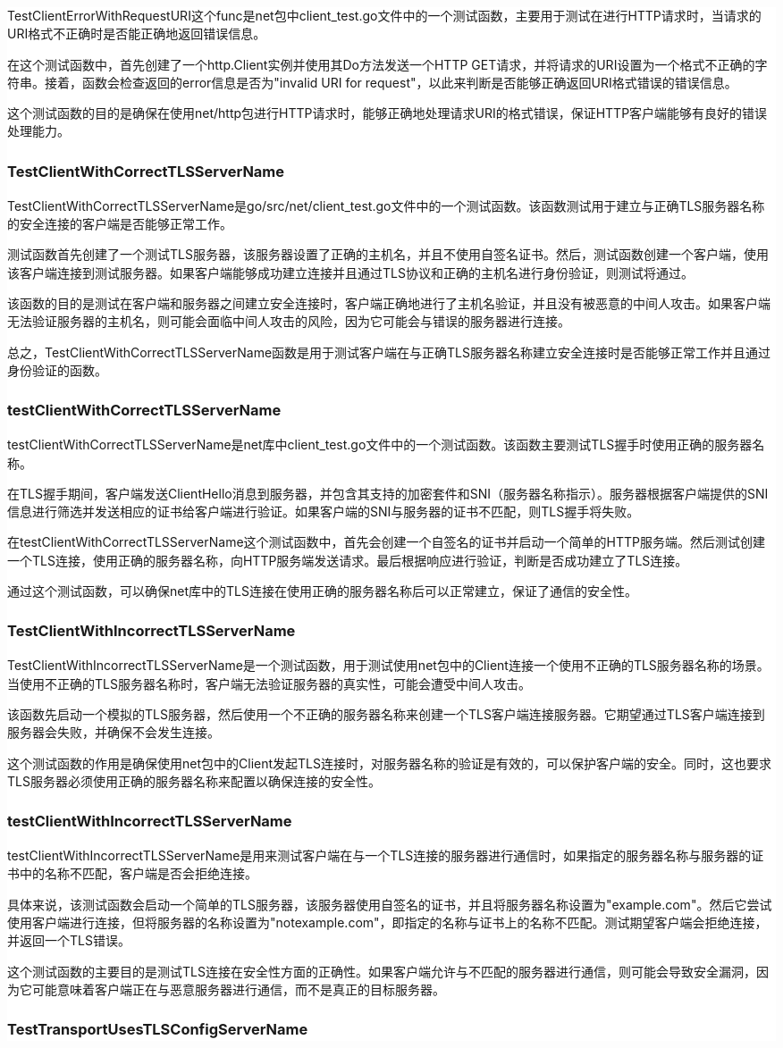 TestClientErrorWithRequestURI这个func是net包中client_test.go文件中的一个测试函数，主要用于测试在进行HTTP请求时，当请求的URI格式不正确时是否能正确地返回错误信息。

在这个测试函数中，首先创建了一个http.Client实例并使用其Do方法发送一个HTTP GET请求，并将请求的URI设置为一个格式不正确的字符串。接着，函数会检查返回的error信息是否为"invalid URI for request"，以此来判断是否能够正确返回URI格式错误的错误信息。

这个测试函数的目的是确保在使用net/http包进行HTTP请求时，能够正确地处理请求URI的格式错误，保证HTTP客户端能够有良好的错误处理能力。



### TestClientWithCorrectTLSServerName

TestClientWithCorrectTLSServerName是go/src/net/client_test.go文件中的一个测试函数。该函数测试用于建立与正确TLS服务器名称的安全连接的客户端是否能够正常工作。

测试函数首先创建了一个测试TLS服务器，该服务器设置了正确的主机名，并且不使用自签名证书。然后，测试函数创建一个客户端，使用该客户端连接到测试服务器。如果客户端能够成功建立连接并且通过TLS协议和正确的主机名进行身份验证，则测试将通过。

该函数的目的是测试在客户端和服务器之间建立安全连接时，客户端正确地进行了主机名验证，并且没有被恶意的中间人攻击。如果客户端无法验证服务器的主机名，则可能会面临中间人攻击的风险，因为它可能会与错误的服务器进行连接。

总之，TestClientWithCorrectTLSServerName函数是用于测试客户端在与正确TLS服务器名称建立安全连接时是否能够正常工作并且通过身份验证的函数。



### testClientWithCorrectTLSServerName

testClientWithCorrectTLSServerName是net库中client_test.go文件中的一个测试函数。该函数主要测试TLS握手时使用正确的服务器名称。

在TLS握手期间，客户端发送ClientHello消息到服务器，并包含其支持的加密套件和SNI（服务器名称指示）。服务器根据客户端提供的SNI信息进行筛选并发送相应的证书给客户端进行验证。如果客户端的SNI与服务器的证书不匹配，则TLS握手将失败。

在testClientWithCorrectTLSServerName这个测试函数中，首先会创建一个自签名的证书并启动一个简单的HTTP服务端。然后测试创建一个TLS连接，使用正确的服务器名称，向HTTP服务端发送请求。最后根据响应进行验证，判断是否成功建立了TLS连接。

通过这个测试函数，可以确保net库中的TLS连接在使用正确的服务器名称后可以正常建立，保证了通信的安全性。



### TestClientWithIncorrectTLSServerName

TestClientWithIncorrectTLSServerName是一个测试函数，用于测试使用net包中的Client连接一个使用不正确的TLS服务器名称的场景。当使用不正确的TLS服务器名称时，客户端无法验证服务器的真实性，可能会遭受中间人攻击。

该函数先启动一个模拟的TLS服务器，然后使用一个不正确的服务器名称来创建一个TLS客户端连接服务器。它期望通过TLS客户端连接到服务器会失败，并确保不会发生连接。

这个测试函数的作用是确保使用net包中的Client发起TLS连接时，对服务器名称的验证是有效的，可以保护客户端的安全。同时，这也要求TLS服务器必须使用正确的服务器名称来配置以确保连接的安全性。



### testClientWithIncorrectTLSServerName

testClientWithIncorrectTLSServerName是用来测试客户端在与一个TLS连接的服务器进行通信时，如果指定的服务器名称与服务器的证书中的名称不匹配，客户端是否会拒绝连接。

具体来说，该测试函数会启动一个简单的TLS服务器，该服务器使用自签名的证书，并且将服务器名称设置为"example.com"。然后它尝试使用客户端进行连接，但将服务器的名称设置为"notexample.com"，即指定的名称与证书上的名称不匹配。测试期望客户端会拒绝连接，并返回一个TLS错误。

这个测试函数的主要目的是测试TLS连接在安全性方面的正确性。如果客户端允许与不匹配的服务器进行通信，则可能会导致安全漏洞，因为它可能意味着客户端正在与恶意服务器进行通信，而不是真正的目标服务器。



### TestTransportUsesTLSConfigServerName
